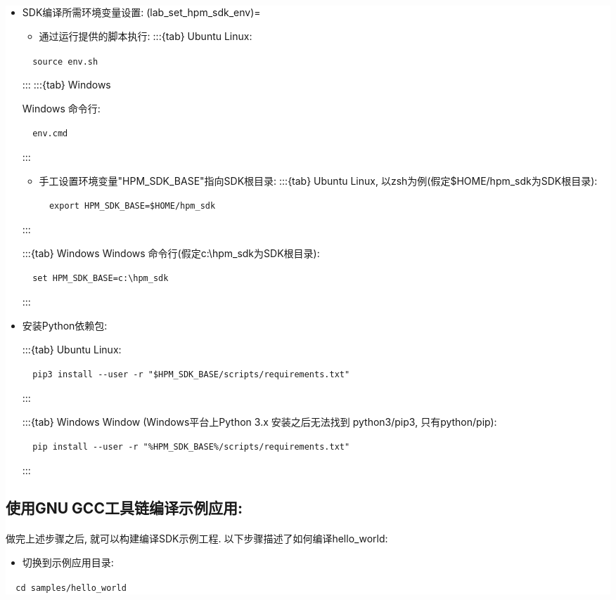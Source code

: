 - SDK编译所需环境变量设置:
  (lab_set_hpm_sdk_env)=
  - 通过运行提供的脚本执行:
  :::{tab} Ubuntu
  Linux:
  ```shell
    source env.sh
  ```
  :::
  :::{tab} Windows

  Windows 命令行:

  ```batch
    env.cmd
  ```
  :::

  - 手工设置环境变量"HPM_SDK_BASE"指向SDK根目录:
  :::{tab} Ubuntu
    Linux, 以zsh为例(假定$HOME/hpm_sdk为SDK根目录):

    ```shell
      export HPM_SDK_BASE=$HOME/hpm_sdk
    ```
  :::

  :::{tab} Windows
    Windows 命令行(假定c:\hpm_sdk为SDK根目录):
    ```batch
      set HPM_SDK_BASE=c:\hpm_sdk
    ```
  :::

- 安装Python依赖包:

  :::{tab} Ubuntu
  Linux:

  ```shell
    pip3 install --user -r "$HPM_SDK_BASE/scripts/requirements.txt"
  ```
  :::

  :::{tab} Windows
  Window (Windows平台上Python 3.x 安装之后无法找到 python3/pip3, 只有python/pip):
  ```batch
    pip install --user -r "%HPM_SDK_BASE%/scripts/requirements.txt"
  ```
  :::

## 使用GNU GCC工具链编译示例应用:

做完上述步骤之后, 就可以构建编译SDK示例工程.  以下步骤描述了如何编译hello_world:
- 切换到示例应用目录:

```shell
  cd samples/hello_world
```
